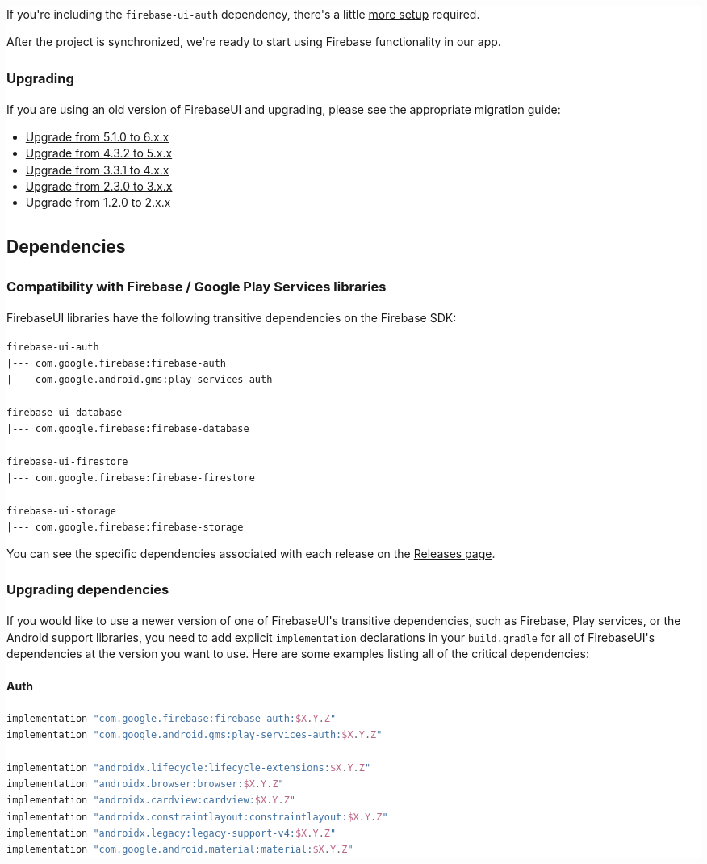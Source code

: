 If you're including the `firebase-ui-auth` dependency, there's a little
[more setup](auth/README.md#configuration) required.

After the project is synchronized, we're ready to start using Firebase functionality in our app.

### Upgrading

If you are using an old version of FirebaseUI and upgrading, please see the appropriate
migration guide:

* [Upgrade from 5.1.0 to 6.x.x](./docs/upgrade-to-6.0.md)
* [Upgrade from 4.3.2 to 5.x.x](./docs/upgrade-to-5.0.md)
* [Upgrade from 3.3.1 to 4.x.x](./docs/upgrade-to-4.0.md)
* [Upgrade from 2.3.0 to 3.x.x](./docs/upgrade-to-3.0.md)
* [Upgrade from 1.2.0 to 2.x.x](./docs/upgrade-to-2.0.md)

## Dependencies

### Compatibility with Firebase / Google Play Services libraries

FirebaseUI libraries have the following transitive dependencies on the Firebase SDK:
```
firebase-ui-auth
|--- com.google.firebase:firebase-auth
|--- com.google.android.gms:play-services-auth

firebase-ui-database
|--- com.google.firebase:firebase-database

firebase-ui-firestore
|--- com.google.firebase:firebase-firestore

firebase-ui-storage
|--- com.google.firebase:firebase-storage
```

You can see the specific dependencies associated with each release on the 
[Releases page](https://github.com/firebase/FirebaseUI-Android/releases).

### Upgrading dependencies

If you would like to use a newer version of one of FirebaseUI's transitive dependencies, such
as Firebase, Play services, or the Android support libraries, you need to add explicit
`implementation` declarations in your `build.gradle` for all of FirebaseUI's dependencies at the version
you want to use. Here are some examples listing all of the critical dependencies:

#### Auth

```groovy
implementation "com.google.firebase:firebase-auth:$X.Y.Z"
implementation "com.google.android.gms:play-services-auth:$X.Y.Z"

implementation "androidx.lifecycle:lifecycle-extensions:$X.Y.Z"
implementation "androidx.browser:browser:$X.Y.Z"
implementation "androidx.cardview:cardview:$X.Y.Z"
implementation "androidx.constraintlayout:constraintlayout:$X.Y.Z"
implementation "androidx.legacy:legacy-support-v4:$X.Y.Z"
implementation "com.google.android.material:material:$X.Y.Z"
```
